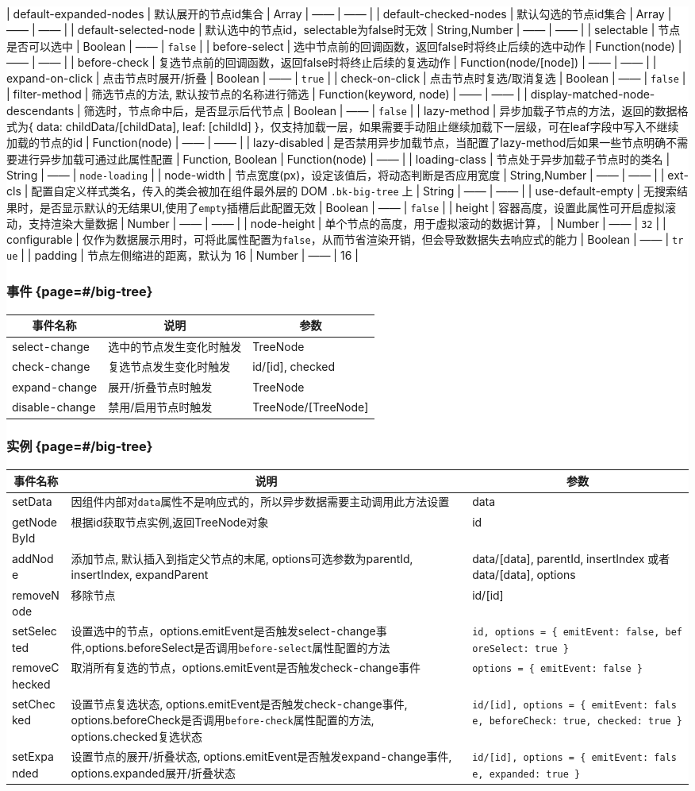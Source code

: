 | default-expanded-nodes | 默认展开的节点id集合 | Array | —— | —— |
| default-checked-nodes | 默认勾选的节点id集合 | Array | —— | —— |
| default-selected-node | 默认选中的节点id，selectable为false时无效 | String,Number | —— | —— |
| selectable | 节点是否可以选中 | Boolean | —— | `false` |
| before-select | 选中节点前的回调函数，返回false时将终止后续的选中动作 | Function(node) | —— | —— |
| before-check | 复选节点前的回调函数，返回false时将终止后续的复选动作 | Function(node/[node]) | —— | —— |
| expand-on-click | 点击节点时展开/折叠 | Boolean | —— | `true` |
| check-on-click | 点击节点时复选/取消复选 | Boolean | —— | `false` |
| filter-method | 筛选节点的方法, 默认按节点的名称进行筛选 | Function(keyword, node) | —— | —— |
| display-matched-node-descendants | 筛选时，节点命中后，是否显示后代节点 | Boolean | —— | `false` |
| lazy-method | 异步加载子节点的方法，返回的数据格式为{ data: childData/[childData], leaf: [childId] }，仅支持加载一层，如果需要手动阻止继续加载下一层级，可在leaf字段中写入不继续加载的节点的id | Function(node) | —— | —— |
| lazy-disabled | 是否禁用异步加载节点，当配置了lazy-method后如果一些节点明确不需要进行异步加载可通过此属性配置 | Function, Boolean | Function(node) | —— |
| loading-class | 节点处于异步加载子节点时的类名 | String | —— | `node-loading` |
| node-width | 节点宽度(px)，设定该值后，将动态判断是否应用宽度 | String,Number | —— | —— |
| ext-cls | 配置自定义样式类名，传入的类会被加在组件最外层的 DOM `.bk-big-tree` 上 | String | —— | —— |
| use-default-empty | 无搜索结果时，是否显示默认的无结果UI,使用了`empty`插槽后此配置无效 | Boolean | —— | `false` |
| height | 容器高度，设置此属性可开启虚拟滚动，支持渲染大量数据 | Number | —— | —— |
| node-height | 单个节点的高度，用于虚拟滚动的数据计算， | Number | —— | `32` |
| configurable | 仅作为数据展示用时，可将此属性配置为`false`，从而节省渲染开销，但会导致数据失去响应式的能力 | Boolean | —— | `true` |
| padding | 节点左侧缩进的距离，默认为 16 | Number | —— | 16 |

### 事件 {page=#/big-tree}
| 事件名称 | 说明 | 参数 |
|------|------|------|
| select-change | 选中的节点发生变化时触发 | TreeNode |
| check-change | 复选节点发生变化时触发 | id/[id], checked |
| expand-change | 展开/折叠节点时触发 | TreeNode |
| disable-change | 禁用/启用节点时触发 | TreeNode/[TreeNode] |

### 实例 {page=#/big-tree}
| 事件名称 | 说明 | 参数 |
|------|------|------|
| setData | 因组件内部对`data`属性不是响应式的，所以异步数据需要主动调用此方法设置 | data |
| getNodeById | 根据id获取节点实例,返回TreeNode对象 | id |
| addNode | 添加节点, 默认插入到指定父节点的末尾, options可选参数为parentId, insertIndex, expandParent | data/[data], parentId, insertIndex 或者 data/[data], options |
| removeNode | 移除节点 | id/[id] |
| setSelected | 设置选中的节点，options.emitEvent是否触发select-change事件,options.beforeSelect是否调用`before-select`属性配置的方法 | `id, options = { emitEvent: false, beforeSelect: true }` |
| removeChecked | 取消所有复选的节点，options.emitEvent是否触发check-change事件 | `options = { emitEvent: false }` |
| setChecked | 设置节点复选状态, options.emitEvent是否触发check-change事件, options.beforeCheck是否调用`before-check`属性配置的方法, options.checked复选状态 | `id/[id], options = { emitEvent: false, beforeCheck: true, checked: true }` |
| setExpanded | 设置节点的展开/折叠状态, options.emitEvent是否触发expand-change事件, options.expanded展开/折叠状态 | `id/[id], options = { emitEvent: false, expanded: true }` |